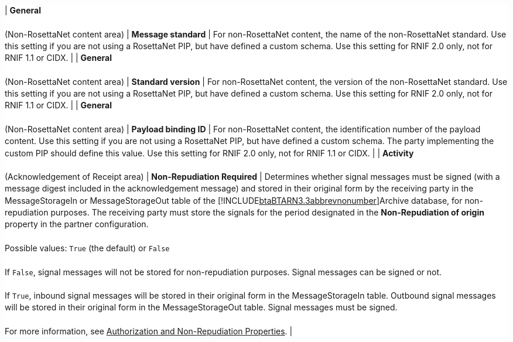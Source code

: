 |   **General**<br /><br /> (Non-RosettaNet content area)    |            **Message standard**            |                                                                                                                                                                                                                                                                                                                                                                                                                                                                      For non-RosettaNet content, the name of the non-RosettaNet standard. Use this setting if you are not using a RosettaNet PIP, but have defined a custom schema. Use this setting for RNIF 2.0 only, not for RNIF 1.1 or CIDX.                                                                                                                                                                                                                                                                                                                                                                                                                                                                       |
|   **General**<br /><br /> (Non-RosettaNet content area)    |            **Standard version**            |                                                                                                                                                                                                                                                                                                                                                                                                                                                                     For non-RosettaNet content, the version of the non-RosettaNet standard. Use this setting if you are not using a RosettaNet PIP, but have defined a custom schema. Use this setting for RNIF 2.0 only, not for RNIF 1.1 or CIDX.                                                                                                                                                                                                                                                                                                                                                                                                                                                                     |
|   **General**<br /><br /> (Non-RosettaNet content area)    |           **Payload binding ID**           |                                                                                                                                                                                                                                                                                                                                                                                                                                  For non-RosettaNet content, the identification number of the payload content. Use this setting if you are not using a RosettaNet PIP, but have defined a custom schema. The party implementing the custom PIP should define this value. Use this setting for RNIF 2.0 only, not for RNIF 1.1 or CIDX.                                                                                                                                                                                                                                                                                                                                                                                                                                  |
| **Activity**<br /><br /> (Acknowledgement of Receipt area) |        **Non-Repudiation Required**        | Determines whether signal messages must be signed (with a message digest included in the acknowledgement message) and stored in their original form by the receiving party in the MessageStorageIn or MessageStorageOut table of the [!INCLUDE[btaBTARN3.3abbrevnonumber](../../includes/btabtarn3-3abbrevnonumber-md.md)]Archive database, for non-repudiation purposes. The receiving party must store the signals for the period designated in the **Non-Repudiation of origin** property in the partner configuration.<br /><br /> Possible values: `True` (the default) or `False`<br /><br /> If `False`, signal messages will not be stored for non-repudiation purposes. Signal messages can be signed or not.<br /><br /> If `True`, inbound signal messages will be stored in their original form in the MessageStorageIn table. Outbound signal messages will be stored in their original form in the MessageStorageOut table. Signal messages must be signed.<br /><br /> For more information, see [Authorization and Non-Repudiation Properties](../../adapters-and-accelerators/accelerator-rosettanet/authorization-and-non-repudiation-properties.md). |